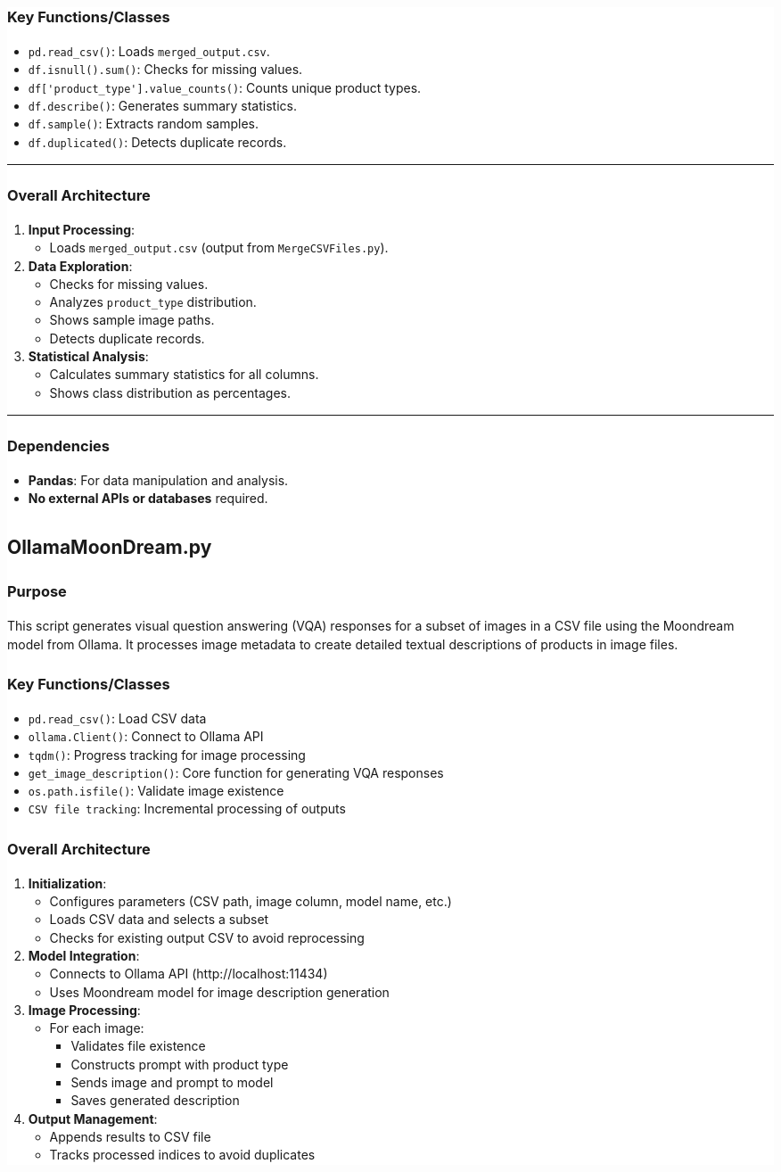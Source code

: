 
### Key Functions/Classes  
- `pd.read_csv()`: Loads `merged_output.csv`.  
- `df.isnull().sum()`: Checks for missing values.  
- `df['product_type'].value_counts()`: Counts unique product types.  
- `df.describe()`: Generates summary statistics.  
- `df.sample()`: Extracts random samples.  
- `df.duplicated()`: Detects duplicate records.  

---

### Overall Architecture  
1. **Input Processing**:  
   - Loads `merged_output.csv` (output from `MergeCSVFiles.py`).  
2. **Data Exploration**:  
   - Checks for missing values.  
   - Analyzes `product_type` distribution.  
   - Shows sample image paths.  
   - Detects duplicate records.  
1. **Statistical Analysis**:  
   - Calculates summary statistics for all columns.  
   - Shows class distribution as percentages.  

---

### Dependencies  
- **Pandas**: For data manipulation and analysis.  
- **No external APIs or databases** required.

## OllamaMoonDream.py

### Purpose
This script generates visual question answering (VQA) responses for a subset of images in a CSV file using the Moondream model from Ollama. It processes image metadata to create detailed textual descriptions of products in image files.

### Key Functions/Classes
- `pd.read_csv()`: Load CSV data
- `ollama.Client()`: Connect to Ollama API
- `tqdm()`: Progress tracking for image processing
- `get_image_description()`: Core function for generating VQA responses
- `os.path.isfile()`: Validate image existence
- `CSV file tracking`: Incremental processing of outputs

### Overall Architecture
1. **Initialization**:
   - Configures parameters (CSV path, image column, model name, etc.)
   - Loads CSV data and selects a subset
   - Checks for existing output CSV to avoid reprocessing
2. **Model Integration**:
   - Connects to Ollama API (http://localhost:11434)
   - Uses Moondream model for image description generation
3. **Image Processing**:
   - For each image:
     - Validates file existence
     - Constructs prompt with product type
     - Sends image and prompt to model
     - Saves generated description
4. **Output Management**:
   - Appends results to CSV file
   - Tracks processed indices to avoid duplicates
